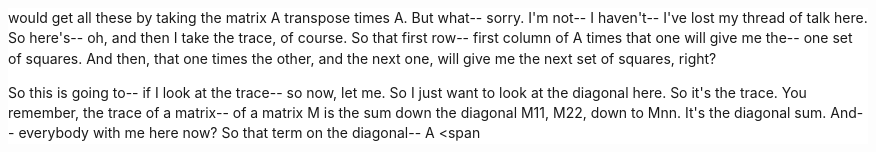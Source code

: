   <span m="861490">would</span> <span m="861670">get</span> <span
  m="861880">all</span> <span m="862060">these</span> <span m="862540">by</span>
  <span m="863410">taking</span> <span m="865030">the</span> <span
  m="865150">matrix</span> <span m="865840">A</span> <span
  m="867190">transpose</span> <span m="868180">times</span> <span
  m="868750">A.</span> <span m="869160">But</span> <span
  m="870130">what--</span> <span m="871360">sorry.</span> <span
  m="871700">I'm</span> <span m="871840">not--</span> <span m="877610">I</span>
  <span m="877670">haven't--</span> <span m="878110">I've</span> <span
  m="878780">lost</span> <span m="879200">my</span> <span
  m="879770">thread</span> <span m="880250">of</span> <span
  m="881750">talk</span> <span m="882230">here.</span> <span
  m="884060">So</span> <span m="884360">here's--</span> <span
  m="885860">oh,</span> <span m="886190">and</span> <span m="886320">then</span>
  <span m="886490">I</span> <span m="886580">take</span> <span
  m="886890">the</span> <span m="887000">trace,</span> <span
  m="887540">of</span> <span m="887660">course.</span> <span
  m="887960">So</span> <span m="888920">that</span> <span
  m="889250">first</span> <span m="889670">row--</span> <span
  m="891320">first</span> <span m="891680">column</span> <span
  m="892070">of</span> <span m="892190">A</span> <span m="894110">times</span>
  <span m="894560">that</span> <span m="894800">one</span> <span
  m="895670">will</span> <span m="895880">give</span> <span m="896120">me</span>
  <span m="896810">the--</span> <span m="898250">one</span> <span
  m="898610">set</span> <span m="898910">of</span> <span
  m="899000">squares.</span> <span m="900650">And</span> <span
  m="900770">then,</span> <span m="901310">that</span> <span
  m="901700">one</span> <span m="902030">times</span> <span
  m="902390">the</span> <span m="902510">other,</span> <span
  m="903060">and</span> <span m="903360">the</span> <span m="903420">next</span>
  <span m="903740">one,</span> <span m="903950">will</span> <span
  m="904100">give</span> <span m="904250">me</span> <span m="904430">the</span>
  <span m="904550">next</span> <span m="904820">set</span> <span
  m="905030">of</span> <span m="905150">squares,</span> <span
  m="905880">right?</span></p><p><span m="907310">So</span> <span
  m="907760">this</span> <span m="908060">is</span> <span
  m="908340">going</span> <span m="908470">to--</span> <span
  m="908870">if</span> <span m="909080">I</span> <span m="909200">look</span>
  <span m="909500">at</span> <span m="909630">the</span> <span
  m="909830">trace--</span> <span m="910490">so</span> <span
  m="910760">now,</span> <span m="911780">let</span> <span m="911930">me.</span>
  <span m="913350">So</span> <span m="913760">I</span> <span
  m="913880">just</span> <span m="914240">want</span> <span m="914450">to</span>
  <span m="914540">look</span> <span m="914750">at</span> <span
  m="914840">the</span> <span m="914960">diagonal</span> <span
  m="915770">here.</span> <span m="917090">So</span> <span
  m="917360">it's</span> <span m="917960">the</span> <span
  m="918920">trace.</span> <span m="920240">You</span> <span
  m="920570">remember,</span> <span m="920930">the</span> <span
  m="921090">trace</span> <span m="922340">of</span> <span m="922490">a</span>
  <span m="922550">matrix--</span> <span m="923950">of</span> <span
  m="924070">a</span> <span m="924140">matrix</span> <span m="924770">M</span>
  <span m="925970">is</span> <span m="926310">the</span> <span
  m="927290">sum</span> <span m="927890">down</span> <span m="928280">the</span>
  <span m="928400">diagonal</span> <span m="929000">M11,</span> <span
  m="930220">M22,</span> <span m="931940">down</span> <span m="932270">to</span>
  <span m="932420">Mnn.</span> <span m="934430">It's</span> <span
  m="937420">the</span> <span m="937760">diagonal</span> <span
  m="938460">sum.</span> <span m="944300">And--</span> <span
  m="945570">everybody</span> <span m="946020">with</span> <span
  m="946230">me</span> <span m="946410">here</span> <span m="946800">now?</span>
  <span m="947880">So</span> <span m="948930">that</span> <span
  m="950370">term</span> <span m="950760">on</span> <span m="950880">the</span>
  <span m="951000">diagonal--</span> <span m="951600">A</span> <span